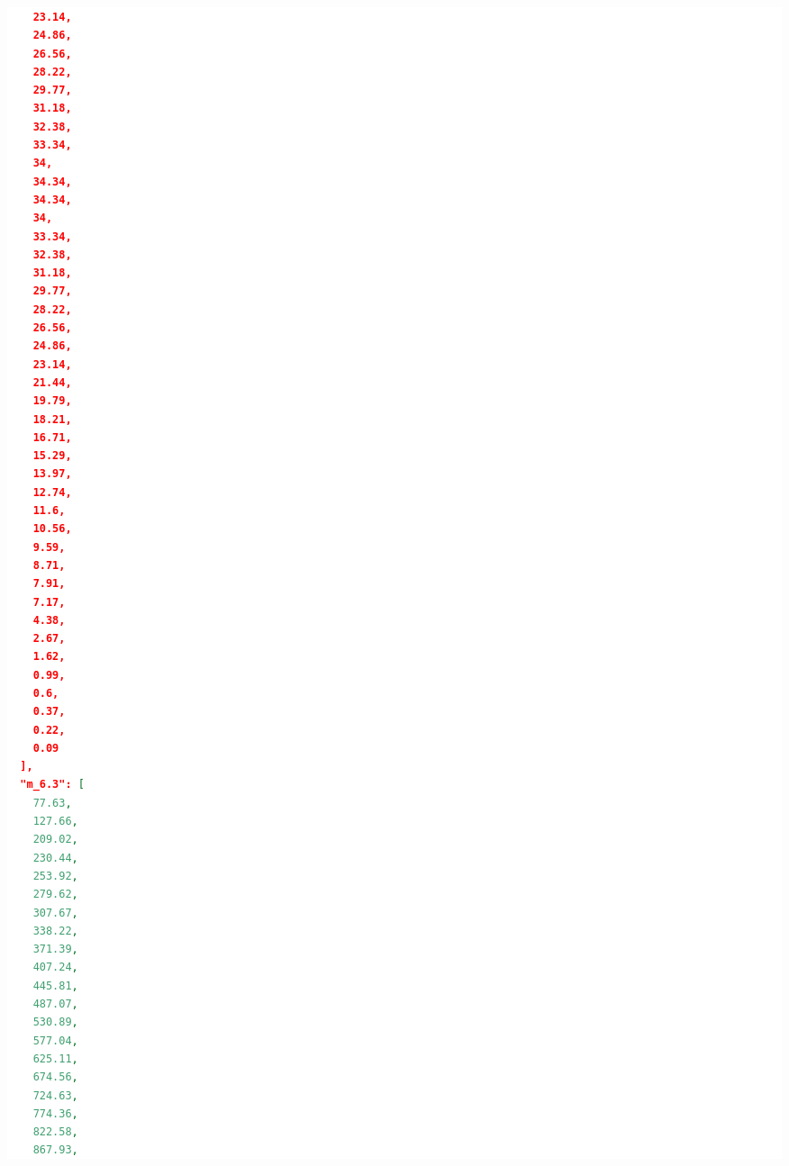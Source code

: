 ```json
    23.14,
    24.86,
    26.56,
    28.22,
    29.77,
    31.18,
    32.38,
    33.34,
    34,
    34.34,
    34.34,
    34,
    33.34,
    32.38,
    31.18,
    29.77,
    28.22,
    26.56,
    24.86,
    23.14,
    21.44,
    19.79,
    18.21,
    16.71,
    15.29,
    13.97,
    12.74,
    11.6,
    10.56,
    9.59,
    8.71,
    7.91,
    7.17,
    4.38,
    2.67,
    1.62,
    0.99,
    0.6,
    0.37,
    0.22,
    0.09
  ],
  "m_6.3": [
    77.63,
    127.66,
    209.02,
    230.44,
    253.92,
    279.62,
    307.67,
    338.22,
    371.39,
    407.24,
    445.81,
    487.07,
    530.89,
    577.04,
    625.11,
    674.56,
    724.63,
    774.36,
    822.58,
    867.93,
```